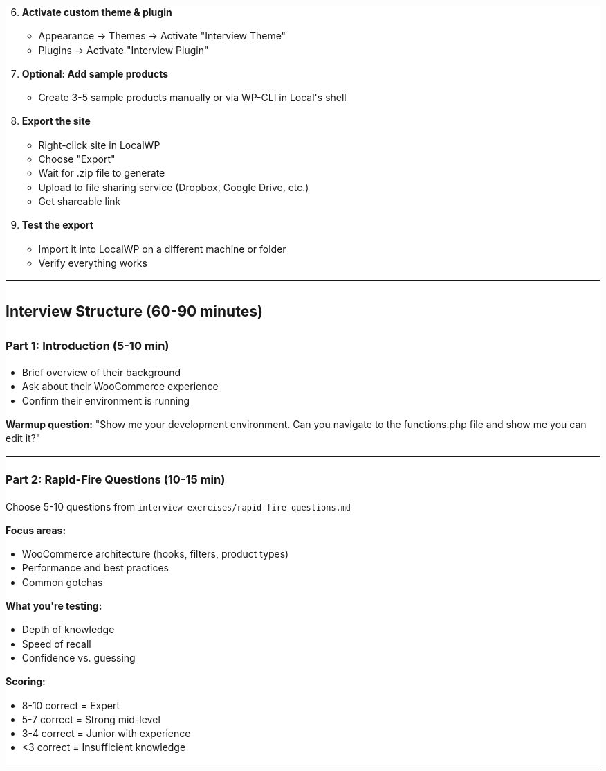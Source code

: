 6. **Activate custom theme & plugin**
   - Appearance → Themes → Activate "Interview Theme"
   - Plugins → Activate "Interview Plugin"

7. **Optional: Add sample products**
   - Create 3-5 sample products manually or via WP-CLI in Local's shell

8. **Export the site**
   - Right-click site in LocalWP
   - Choose "Export"
   - Wait for .zip file to generate
   - Upload to file sharing service (Dropbox, Google Drive, etc.)
   - Get shareable link

9. **Test the export**
   - Import it into LocalWP on a different machine or folder
   - Verify everything works

---

## Interview Structure (60-90 minutes)

### Part 1: Introduction (5-10 min)
- Brief overview of their background
- Ask about their WooCommerce experience
- Confirm their environment is running

**Warmup question:**
"Show me your development environment. Can you navigate to the functions.php file and show me you can edit it?"

---

### Part 2: Rapid-Fire Questions (10-15 min)

Choose 5-10 questions from `interview-exercises/rapid-fire-questions.md`

**Focus areas:**
- WooCommerce architecture (hooks, filters, product types)
- Performance and best practices
- Common gotchas

**What you're testing:**
- Depth of knowledge
- Speed of recall
- Confidence vs. guessing

**Scoring:**
- 8-10 correct = Expert
- 5-7 correct = Strong mid-level
- 3-4 correct = Junior with experience
- <3 correct = Insufficient knowledge

---
